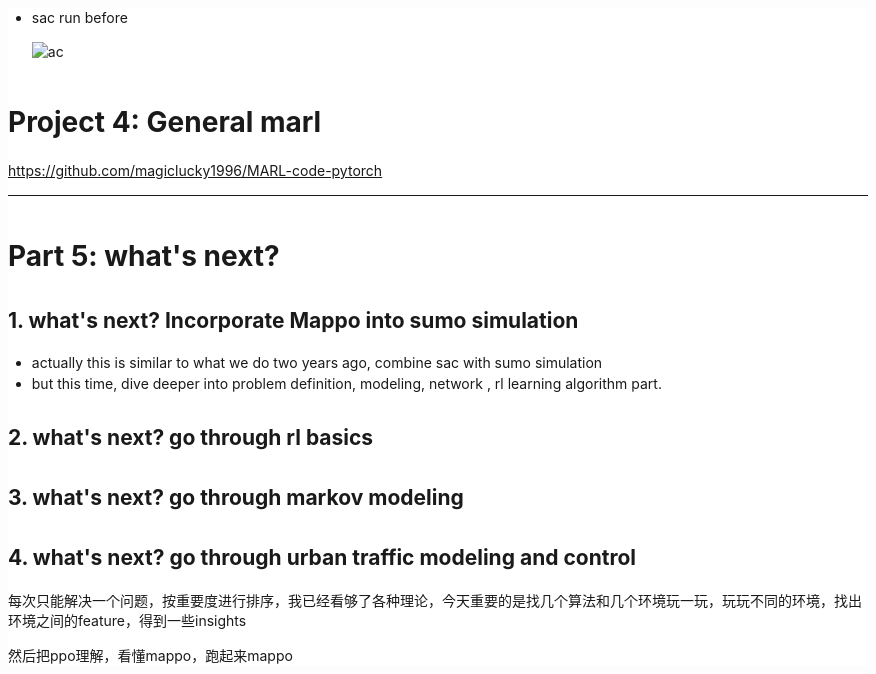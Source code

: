 - sac run before

  

  ![ac](https://raw.githubusercontent.com/magiclucky1996/picgo/main/test/ac.png)

  

  

  

  

# Project 4: General marl

https://github.com/magiclucky1996/MARL-code-pytorch







***



# Part 5: what's next?

## 1. what's next? Incorporate Mappo into sumo simulation



- actually this is similar to what we do two years ago, combine sac with sumo simulation
- but this time, dive deeper into problem definition, modeling, network , rl learning algorithm part.



## 2. what's next? go through rl basics





## 3. what's next? go through markov modeling





##  4. what's next? go through urban traffic modeling and control



每次只能解决一个问题，按重要度进行排序，我已经看够了各种理论，今天重要的是找几个算法和几个环境玩一玩，玩玩不同的环境，找出环境之间的feature，得到一些insights





然后把ppo理解，看懂mappo，跑起来mappo
